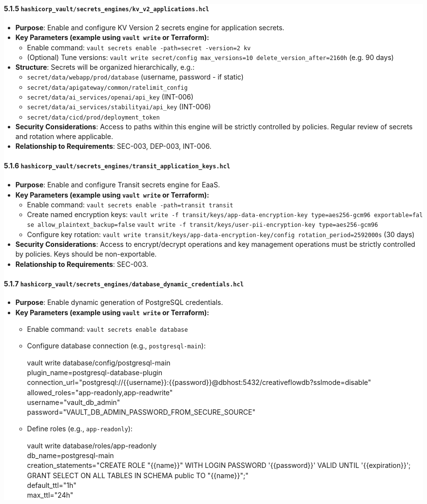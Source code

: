 #### 5.1.5 `hashicorp_vault/secrets_engines/kv_v2_applications.hcl`
*   **Purpose**: Enable and configure KV Version 2 secrets engine for application secrets.
*   **Key Parameters (example using `vault write` or Terraform):**
    *   Enable command: `vault secrets enable -path=secret -version=2 kv`
    *   (Optional) Tune versions: `vault write secret/config max_versions=10 delete_version_after=2160h` (e.g. 90 days)
*   **Structure**: Secrets will be organized hierarchically, e.g.:
    *   `secret/data/webapp/prod/database` (username, password - if static)
    *   `secret/data/apigateway/common/ratelimit_config`
    *   `secret/data/ai_services/openai/api_key` (INT-006)
    *   `secret/data/ai_services/stabilityai/api_key` (INT-006)
    *   `secret/data/cicd/prod/deployment_token`
*   **Security Considerations**: Access to paths within this engine will be strictly controlled by policies. Regular review of secrets and rotation where applicable.
*   **Relationship to Requirements**: SEC-003, DEP-003, INT-006.

#### 5.1.6 `hashicorp_vault/secrets_engines/transit_application_keys.hcl`
*   **Purpose**: Enable and configure Transit secrets engine for EaaS.
*   **Key Parameters (example using `vault write` or Terraform):**
    *   Enable command: `vault secrets enable -path=transit transit`
    *   Create named encryption keys:
        `vault write -f transit/keys/app-data-encryption-key type=aes256-gcm96 exportable=false allow_plaintext_backup=false`
        `vault write -f transit/keys/user-pii-encryption-key type=aes256-gcm96`
    *   Configure key rotation:
        `vault write transit/keys/app-data-encryption-key/config rotation_period=2592000s` (30 days)
*   **Security Considerations**: Access to encrypt/decrypt operations and key management operations must be strictly controlled by policies. Keys should be non-exportable.
*   **Relationship to Requirements**: SEC-003.

#### 5.1.7 `hashicorp_vault/secrets_engines/database_dynamic_credentials.hcl`
*   **Purpose**: Enable dynamic generation of PostgreSQL credentials.
*   **Key Parameters (example using `vault write` or Terraform):**
    *   Enable command: `vault secrets enable database`
    *   Configure database connection (e.g., `postgresql-main`):
        
        vault write database/config/postgresql-main \
            plugin_name=postgresql-database-plugin \
            connection_url="postgresql://{{username}}:{{password}}@dbhost:5432/creativeflowdb?sslmode=disable" \
            allowed_roles="app-readonly,app-readwrite" \
            username="vault_db_admin" \
            password="VAULT_DB_ADMIN_PASSWORD_FROM_SECURE_SOURCE"
        
    *   Define roles (e.g., `app-readonly`):
        
        vault write database/roles/app-readonly \
            db_name=postgresql-main \
            creation_statements="CREATE ROLE \"{{name}}\" WITH LOGIN PASSWORD '{{password}}' VALID UNTIL '{{expiration}}'; GRANT SELECT ON ALL TABLES IN SCHEMA public TO \"{{name}}\";" \
            default_ttl="1h" \
            max_ttl="24h"
        
